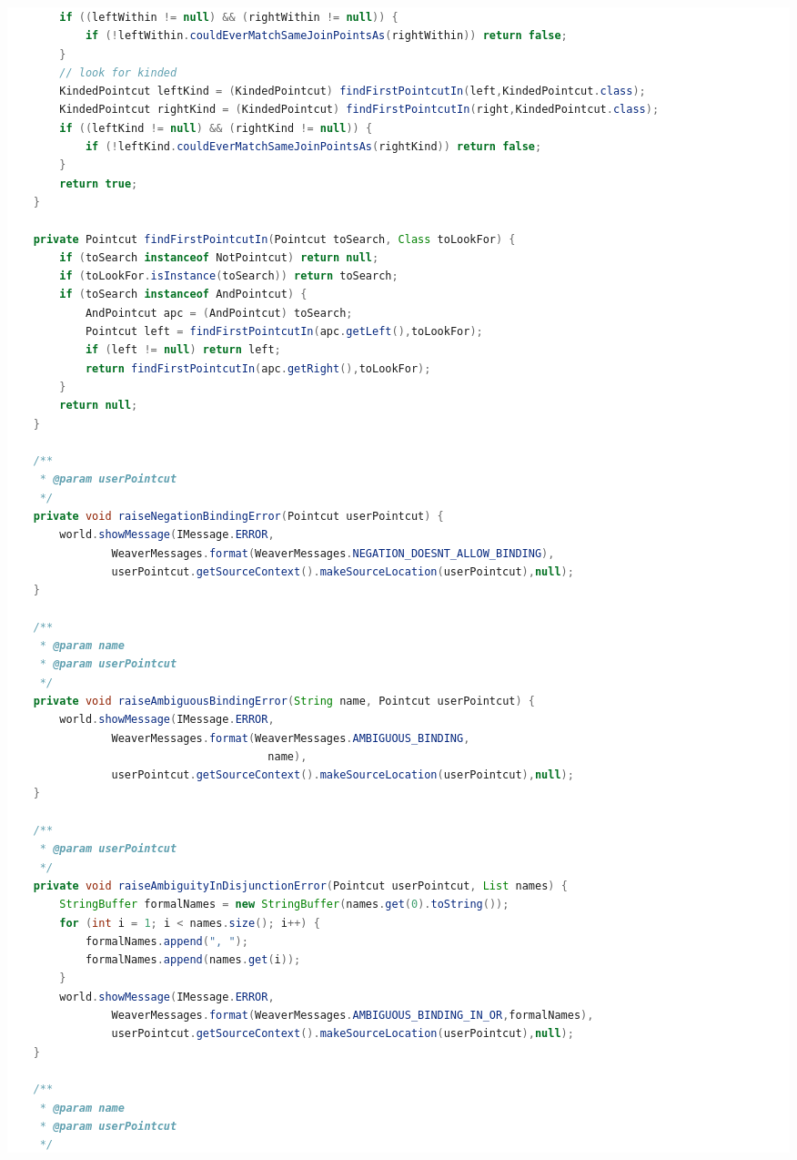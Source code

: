 ```java
    	if ((leftWithin != null) && (rightWithin != null)) {
    		if (!leftWithin.couldEverMatchSameJoinPointsAs(rightWithin)) return false;
    	}
    	// look for kinded
    	KindedPointcut leftKind = (KindedPointcut) findFirstPointcutIn(left,KindedPointcut.class);
    	KindedPointcut rightKind = (KindedPointcut) findFirstPointcutIn(right,KindedPointcut.class);
    	if ((leftKind != null) && (rightKind != null)) {
    		if (!leftKind.couldEverMatchSameJoinPointsAs(rightKind)) return false;
    	}
    	return true;
    }
    
    private Pointcut findFirstPointcutIn(Pointcut toSearch, Class toLookFor) {
    	if (toSearch instanceof NotPointcut) return null;
    	if (toLookFor.isInstance(toSearch)) return toSearch;
    	if (toSearch instanceof AndPointcut) {
    		AndPointcut apc = (AndPointcut) toSearch;
    		Pointcut left = findFirstPointcutIn(apc.getLeft(),toLookFor);
    		if (left != null) return left;
    		return findFirstPointcutIn(apc.getRight(),toLookFor);
    	}
    	return null;
    }
    
    /**
	 * @param userPointcut
	 */
	private void raiseNegationBindingError(Pointcut userPointcut) {
		world.showMessage(IMessage.ERROR,
				WeaverMessages.format(WeaverMessages.NEGATION_DOESNT_ALLOW_BINDING),
				userPointcut.getSourceContext().makeSourceLocation(userPointcut),null);
	}

	/**
	 * @param name
	 * @param userPointcut
	 */
	private void raiseAmbiguousBindingError(String name, Pointcut userPointcut) {
		world.showMessage(IMessage.ERROR,
				WeaverMessages.format(WeaverMessages.AMBIGUOUS_BINDING,
										name),
				userPointcut.getSourceContext().makeSourceLocation(userPointcut),null);
	}

	/**
	 * @param userPointcut
	 */
	private void raiseAmbiguityInDisjunctionError(Pointcut userPointcut, List names) {
		StringBuffer formalNames = new StringBuffer(names.get(0).toString());
		for (int i = 1; i < names.size(); i++) {
			formalNames.append(", ");
			formalNames.append(names.get(i));
		}
		world.showMessage(IMessage.ERROR,
				WeaverMessages.format(WeaverMessages.AMBIGUOUS_BINDING_IN_OR,formalNames),
				userPointcut.getSourceContext().makeSourceLocation(userPointcut),null);
	}

    /**
	 * @param name
	 * @param userPointcut
	 */
```